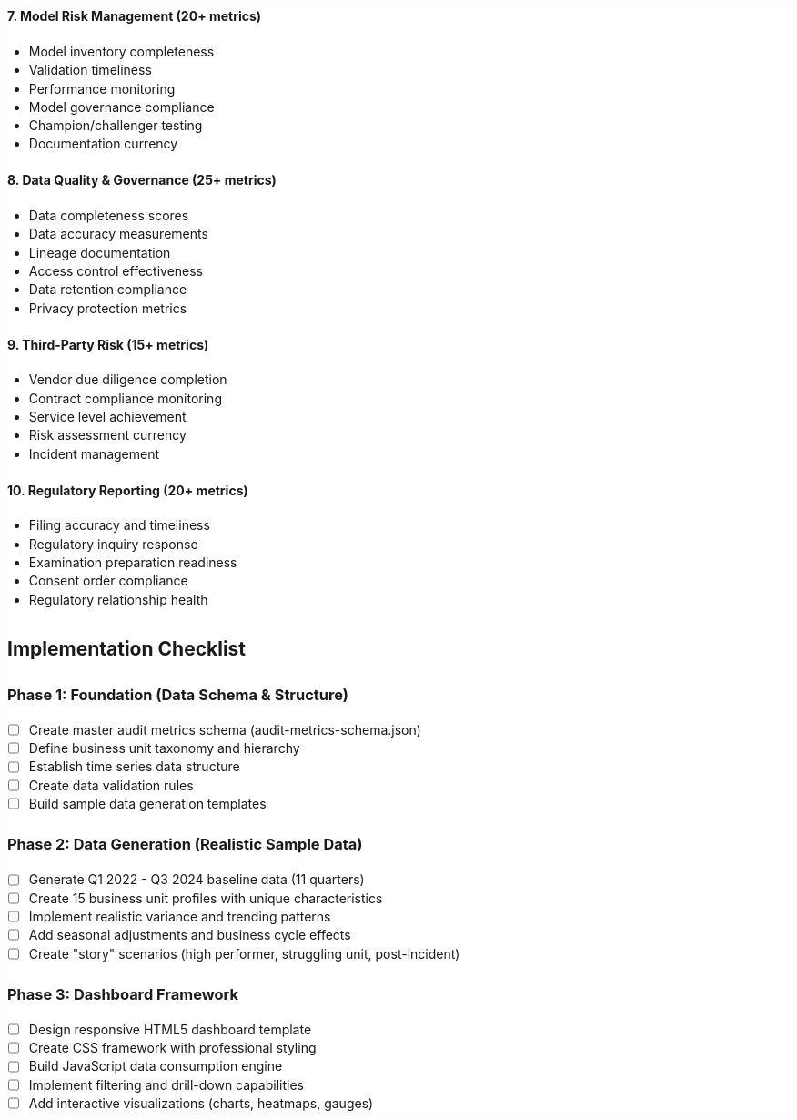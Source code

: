 #### 7. Model Risk Management (20+ metrics)
- Model inventory completeness
- Validation timeliness
- Performance monitoring
- Model governance compliance
- Champion/challenger testing
- Documentation currency

#### 8. Data Quality & Governance (25+ metrics)
- Data completeness scores
- Data accuracy measurements
- Lineage documentation
- Access control effectiveness
- Data retention compliance
- Privacy protection metrics

#### 9. Third-Party Risk (15+ metrics)
- Vendor due diligence completion
- Contract compliance monitoring
- Service level achievement
- Risk assessment currency
- Incident management

#### 10. Regulatory Reporting (20+ metrics)
- Filing accuracy and timeliness
- Regulatory inquiry response
- Examination preparation readiness
- Consent order compliance
- Regulatory relationship health

## Implementation Checklist

### Phase 1: Foundation (Data Schema & Structure)
- [ ] Create master audit metrics schema (audit-metrics-schema.json)
- [ ] Define business unit taxonomy and hierarchy
- [ ] Establish time series data structure
- [ ] Create data validation rules
- [ ] Build sample data generation templates

### Phase 2: Data Generation (Realistic Sample Data)
- [ ] Generate Q1 2022 - Q3 2024 baseline data (11 quarters)
- [ ] Create 15 business unit profiles with unique characteristics
- [ ] Implement realistic variance and trending patterns
- [ ] Add seasonal adjustments and business cycle effects
- [ ] Create "story" scenarios (high performer, struggling unit, post-incident)

### Phase 3: Dashboard Framework
- [ ] Design responsive HTML5 dashboard template
- [ ] Create CSS framework with professional styling
- [ ] Build JavaScript data consumption engine
- [ ] Implement filtering and drill-down capabilities
- [ ] Add interactive visualizations (charts, heatmaps, gauges)
